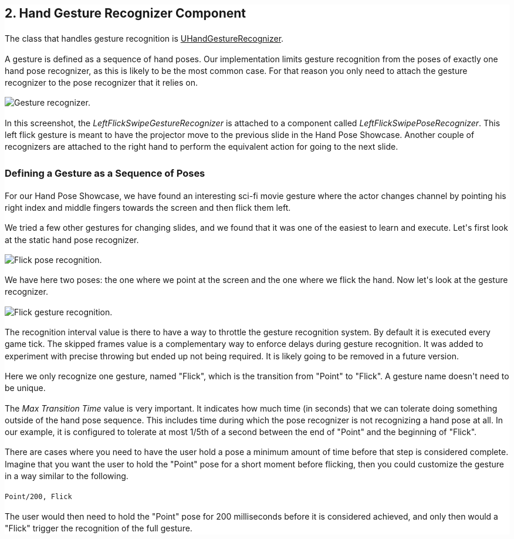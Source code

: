 ## 2. Hand Gesture Recognizer Component

The class that handles gesture recognition is [UHandGestureRecognizer](../Source/OculusHandPoseRecognition/Public/HandGestureRecognizer.h).

A gesture is defined as a sequence of hand poses.  Our implementation limits gesture recognition from the poses of exactly one hand pose recognizer, as this is likely to be the most common case.  For that reason you only need to attach the gesture recognizer to the pose recognizer that it relies on.

<img src="./Media/gesture_recognizer.png" alt="Gesture recognizer." />

In this screenshot, the *LeftFlickSwipeGestureRecognizer* is attached to a component called *LeftFlickSwipePoseRecognizer*.  This left flick gesture is meant to have the projector move to the previous slide in the Hand Pose Showcase.  Another couple of recognizers are attached to the right hand to perform the equivalent action for going to the next slide.

### Defining a Gesture as a Sequence of Poses

For our Hand Pose Showcase, we have found an interesting sci-fi movie gesture where the actor changes channel by pointing his right index and middle fingers towards the screen and then flick them left.

We tried a few other gestures for changing slides, and we found that it was one of the easiest to learn and execute.  Let's first look at the static hand pose recognizer.

<img src="./Media/flick_pose.png" alt="Flick pose recognition." />

We have here two poses: the one where we point at the screen and the one where we flick the hand.  Now let's look at the gesture recognizer.

<img src="./Media/flick_gesture.png" alt="Flick gesture recognition." />

The recognition interval value is there to have a way to throttle the gesture recognition system.  By default it is executed every game tick.  The skipped frames value is a complementary way to enforce delays during gesture recognition.  It was added to experiment with precise throwing but ended up not being required.  It is likely going to be removed in a future version.

Here we only recognize one gesture, named "Flick", which is the transition from "Point" to "Flick".  A gesture name doesn't need to be unique.

The *Max Transition Time* value is very important.  It indicates how much time (in seconds) that we can tolerate doing something outside of the hand pose sequence.  This includes time during which the pose recognizer is not recognizing a hand pose at all.  In our example, it is configured to tolerate at most 1/5th of a second between the end of "Point" and the beginning of "Flick".

There are cases where you need to have the user hold a pose a minimum amount of time before that step is considered complete.  Imagine that you want the user to hold the "Point" pose for a short moment before flicking, then you could customize the gesture in a way similar to the following.

    Point/200, Flick

The user would then need to hold the "Point" pose for 200 milliseconds before it is considered achieved, and only then would a "Flick" trigger the recognition of the full gesture.
